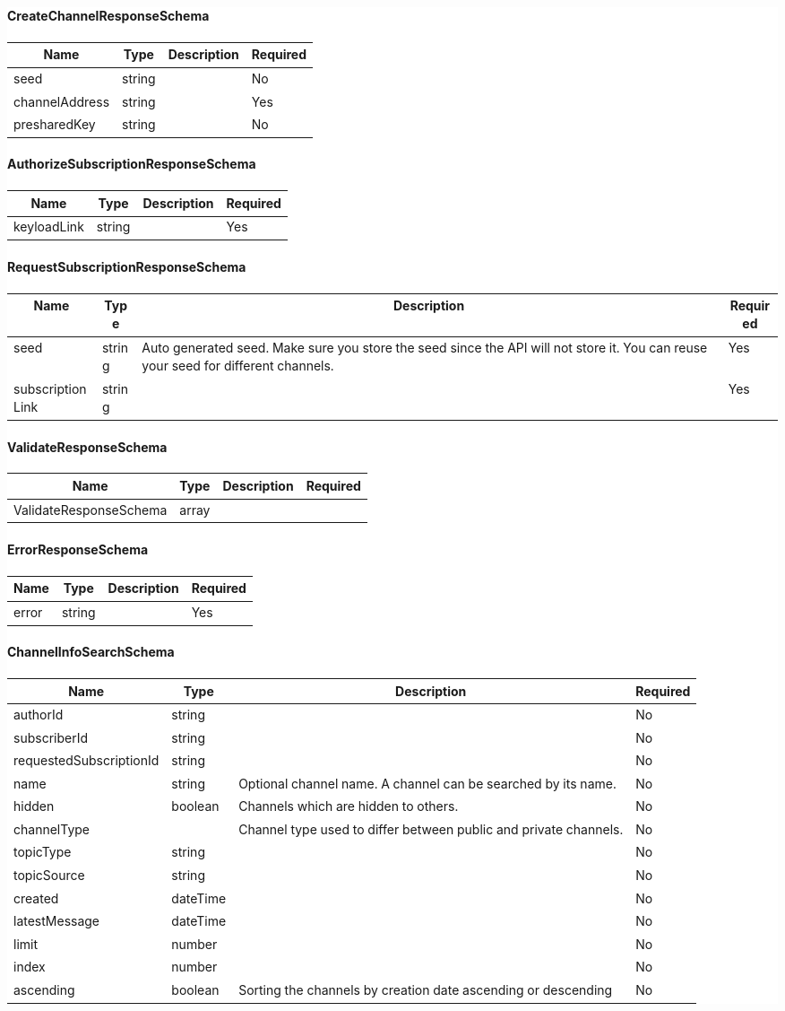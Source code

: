 #### CreateChannelResponseSchema

| Name | Type | Description | Required |
| ---- | ---- | ----------- | -------- |
| seed | string |  | No |
| channelAddress | string |  | Yes |
| presharedKey | string |  | No |

#### AuthorizeSubscriptionResponseSchema

| Name | Type | Description | Required |
| ---- | ---- | ----------- | -------- |
| keyloadLink | string |  | Yes |

#### RequestSubscriptionResponseSchema

| Name | Type | Description | Required |
| ---- | ---- | ----------- | -------- |
| seed | string | Auto generated seed. Make sure you store the seed since the API will not store it. You can reuse your seed for different channels. | Yes |
| subscriptionLink | string |  | Yes |

#### ValidateResponseSchema

| Name | Type | Description | Required |
| ---- | ---- | ----------- | -------- |
| ValidateResponseSchema | array |  |  |

#### ErrorResponseSchema

| Name | Type | Description | Required |
| ---- | ---- | ----------- | -------- |
| error | string |  | Yes |

#### ChannelInfoSearchSchema

| Name | Type | Description | Required |
| ---- | ---- | ----------- | -------- |
| authorId | string |  | No |
| subscriberId | string |  | No |
| requestedSubscriptionId | string |  | No |
| name | string | Optional channel name. A channel can be searched by its name. | No |
| hidden | boolean | Channels which are hidden to others. | No |
| channelType |  | Channel type used to differ between public and private channels. | No |
| topicType | string |  | No |
| topicSource | string |  | No |
| created | dateTime |  | No |
| latestMessage | dateTime |  | No |
| limit | number |  | No |
| index | number |  | No |
| ascending | boolean | Sorting the channels by creation date ascending or descending | No |
